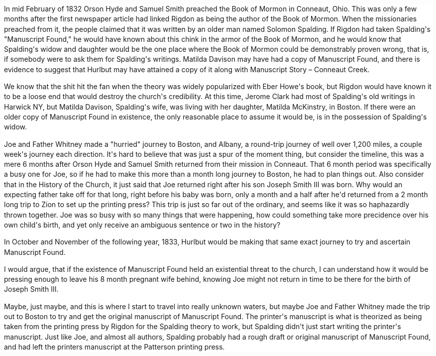 In mid February of 1832 Orson Hyde and Samuel Smith preached the Book of
Mormon in Conneaut, Ohio. This was only a few months after the first
newspaper article had linked Rigdon as being the author of the Book of
Mormon. When the missionaries preached from it, the people claimed that
it was written by an older man named Solomon Spalding. If Rigdon had
taken Spalding's "Manuscript Found," he would have known about this
chink in the armor of the Book of Mormon, and he would know that
Spalding's widow and daughter would be the one place where the Book of
Mormon could be demonstrably proven wrong, that is, if somebody were to
ask them for Spalding's writings. Matilda Davison may have had a copy of
Manuscript Found, and there is evidence to suggest that Hurlbut may have
attained a copy of it along with Manuscript Story – Conneaut Creek.

We know that the shit hit the fan when the theory was widely popularized
with Eber Howe's book, but Rigdon would have known it to be a loose end
that would destroy the church's credibility. At this time, Jerome Clark
had most of Spalding's old writings in Harwick NY, but Matilda Davison,
Spalding's wife, was living with her daughter, Matilda McKinstry, in
Boston. If there were an older copy of Manuscript Found in existence,
the only reasonable place to assume it would be, is in the possession of
Spalding's widow.

Joe and Father Whitney made a "hurried" journey to Boston, and Albany, a
round-trip journey of well over 1,200 miles, a couple week's journey
each direction. It's hard to believe that was just a spur of the moment
thing, but consider the timeline, this was a mere 6 months after Orson
Hyde and Samuel Smith returned from their mission in Conneaut. That 6
month period was specifically a busy one for Joe, so if he had to make
this more than a month long journey to Boston, he had to plan things
out. Also consider that in the History of the Church, it just said that
Joe returned right after his son Joseph Smith III was born. Why would an
expecting father take off for that long, right before his baby was born,
only a month and a half after he'd returned from a 2 month long trip to
Zion to set up the printing press? This trip is just so far out of the
ordinary, and seems like it was so haphazardly thrown together. Joe was
so busy with so many things that were happening, how could something
take more precidence over his own child's birth, and yet only receive an
ambiguous sentence or two in the history? 

In October and November of the following year, 1833, Hurlbut would be
making that same exact journey to try and ascertain Manuscript Found. 

I would argue, that if the existence of Manuscript Found held an
existential threat to the church, I can understand how it would be
pressing enough to leave his 8 month pregnant wife behind, knowing Joe
might not return in time to be there for the birth of Joseph Smith III. 

Maybe, just maybe, and this is where I start to travel into really
unknown waters, but maybe Joe and Father Whitney made the trip out to
Boston to try and get the original manuscript of Manuscript Found. The
printer's manuscript is what is theorized as being taken from the
printing press by Rigdon for the Spalding theory to work, but Spalding
didn't just start writing the printer's manuscript. Just like Joe, and
almost all authors, Spalding probably had a rough draft or original
manuscript of Manuscript Found, and had left the printers manuscript at
the Patterson printing press.
